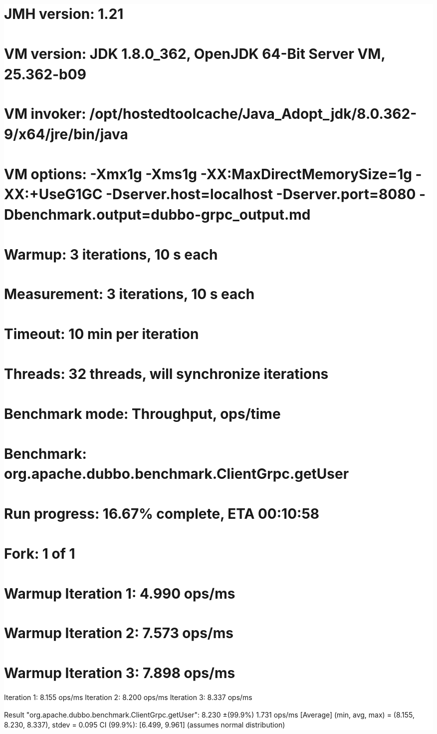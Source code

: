 
# JMH version: 1.21
# VM version: JDK 1.8.0_362, OpenJDK 64-Bit Server VM, 25.362-b09
# VM invoker: /opt/hostedtoolcache/Java_Adopt_jdk/8.0.362-9/x64/jre/bin/java
# VM options: -Xmx1g -Xms1g -XX:MaxDirectMemorySize=1g -XX:+UseG1GC -Dserver.host=localhost -Dserver.port=8080 -Dbenchmark.output=dubbo-grpc_output.md
# Warmup: 3 iterations, 10 s each
# Measurement: 3 iterations, 10 s each
# Timeout: 10 min per iteration
# Threads: 32 threads, will synchronize iterations
# Benchmark mode: Throughput, ops/time
# Benchmark: org.apache.dubbo.benchmark.ClientGrpc.getUser

# Run progress: 16.67% complete, ETA 00:10:58
# Fork: 1 of 1
# Warmup Iteration   1: 4.990 ops/ms
# Warmup Iteration   2: 7.573 ops/ms
# Warmup Iteration   3: 7.898 ops/ms
Iteration   1: 8.155 ops/ms
Iteration   2: 8.200 ops/ms
Iteration   3: 8.337 ops/ms


Result "org.apache.dubbo.benchmark.ClientGrpc.getUser":
  8.230 ±(99.9%) 1.731 ops/ms [Average]
  (min, avg, max) = (8.155, 8.230, 8.337), stdev = 0.095
  CI (99.9%): [6.499, 9.961] (assumes normal distribution)
